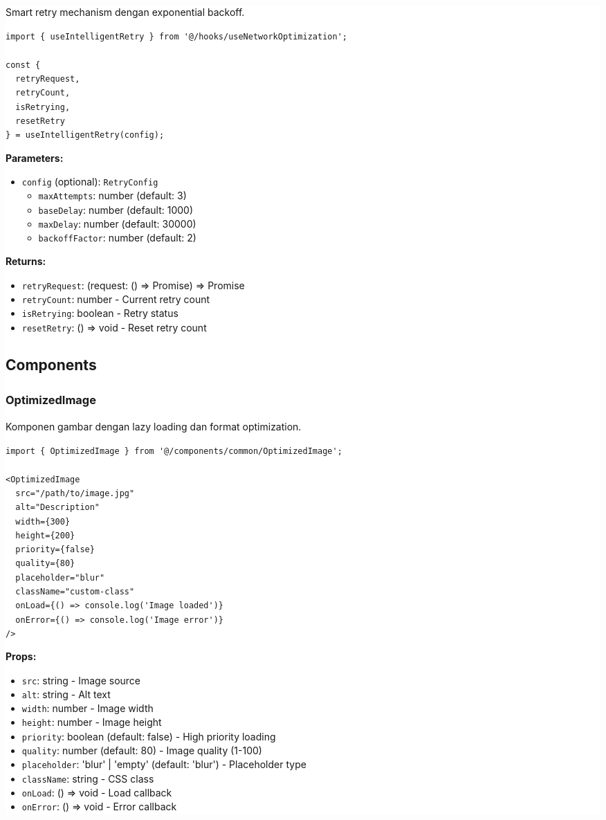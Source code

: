 Smart retry mechanism dengan exponential backoff.

```tsx
import { useIntelligentRetry } from '@/hooks/useNetworkOptimization';

const {
  retryRequest,
  retryCount,
  isRetrying,
  resetRetry
} = useIntelligentRetry(config);
```

**Parameters:**
- `config` (optional): `RetryConfig`
  - `maxAttempts`: number (default: 3)
  - `baseDelay`: number (default: 1000)
  - `maxDelay`: number (default: 30000)
  - `backoffFactor`: number (default: 2)

**Returns:**
- `retryRequest`: (request: () => Promise<any>) => Promise<any>
- `retryCount`: number - Current retry count
- `isRetrying`: boolean - Retry status
- `resetRetry`: () => void - Reset retry count

## Components

### OptimizedImage

Komponen gambar dengan lazy loading dan format optimization.

```tsx
import { OptimizedImage } from '@/components/common/OptimizedImage';

<OptimizedImage
  src="/path/to/image.jpg"
  alt="Description"
  width={300}
  height={200}
  priority={false}
  quality={80}
  placeholder="blur"
  className="custom-class"
  onLoad={() => console.log('Image loaded')}
  onError={() => console.log('Image error')}
/>
```

**Props:**
- `src`: string - Image source
- `alt`: string - Alt text
- `width`: number - Image width
- `height`: number - Image height
- `priority`: boolean (default: false) - High priority loading
- `quality`: number (default: 80) - Image quality (1-100)
- `placeholder`: 'blur' | 'empty' (default: 'blur') - Placeholder type
- `className`: string - CSS class
- `onLoad`: () => void - Load callback
- `onError`: () => void - Error callback
